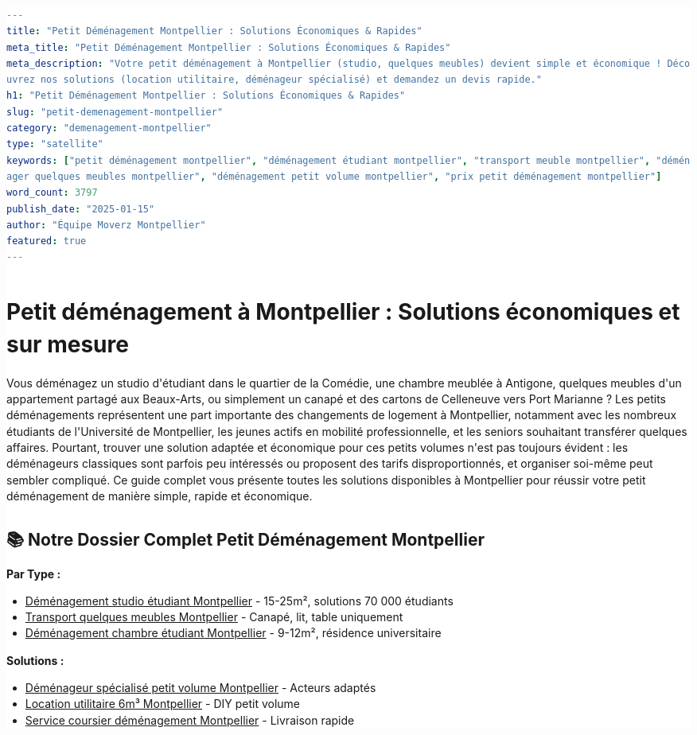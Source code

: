 ```yaml
---
title: "Petit Déménagement Montpellier : Solutions Économiques & Rapides"
meta_title: "Petit Déménagement Montpellier : Solutions Économiques & Rapides"
meta_description: "Votre petit déménagement à Montpellier (studio, quelques meubles) devient simple et économique ! Découvrez nos solutions (location utilitaire, déménageur spécialisé) et demandez un devis rapide."
h1: "Petit Déménagement Montpellier : Solutions Économiques & Rapides"
slug: "petit-demenagement-montpellier"
category: "demenagement-montpellier"
type: "satellite"
keywords: ["petit déménagement montpellier", "déménagement étudiant montpellier", "transport meuble montpellier", "déménager quelques meubles montpellier", "déménagement petit volume montpellier", "prix petit déménagement montpellier"]
word_count: 3797
publish_date: "2025-01-15"
author: "Équipe Moverz Montpellier"
featured: true
---
```


# Petit déménagement à Montpellier : Solutions économiques et sur mesure

Vous déménagez un studio d'étudiant dans le quartier de la Comédie, une chambre meublée à Antigone, quelques meubles d'un appartement partagé aux Beaux-Arts, ou simplement un canapé et des cartons de Celleneuve vers Port Marianne ? Les petits déménagements représentent une part importante des changements de logement à Montpellier, notamment avec les nombreux étudiants de l'Université de Montpellier, les jeunes actifs en mobilité professionnelle, et les seniors souhaitant transférer quelques affaires. Pourtant, trouver une solution adaptée et économique pour ces petits volumes n'est pas toujours évident : les déménageurs classiques sont parfois peu intéressés ou proposent des tarifs disproportionnés, et organiser soi-même peut sembler compliqué. Ce guide complet vous présente toutes les solutions disponibles à Montpellier pour réussir votre petit déménagement de manière simple, rapide et économique.

## 📚 Notre Dossier Complet Petit Déménagement Montpellier

**Par Type :**
- [Déménagement studio étudiant Montpellier](/blog/petit-demenagement-montpellier/demenagement-studio-etudiant-montpellier) - 15-25m², solutions 70 000 étudiants
- [Transport quelques meubles Montpellier](/blog/petit-demenagement-montpellier/transport-quelques-meubles-montpellier) - Canapé, lit, table uniquement
- [Déménagement chambre étudiant Montpellier](/blog/petit-demenagement-montpellier/demenagement-chambre-etudiant-montpellier) - 9-12m², résidence universitaire

**Solutions :**
- [Déménageur spécialisé petit volume Montpellier](/blog/petit-demenagement-montpellier/demenageur-specialise-petit-volume-montpellier) - Acteurs adaptés
- [Location utilitaire 6m³ Montpellier](/blog/petit-demenagement-montpellier/location-utilitaire-6m3-montpellier) - DIY petit volume
- [Service coursier déménagement Montpellier](/blog/petit-demenagement-montpellier/service-coursier-demenagement-montpellier) - Livraison rapide
